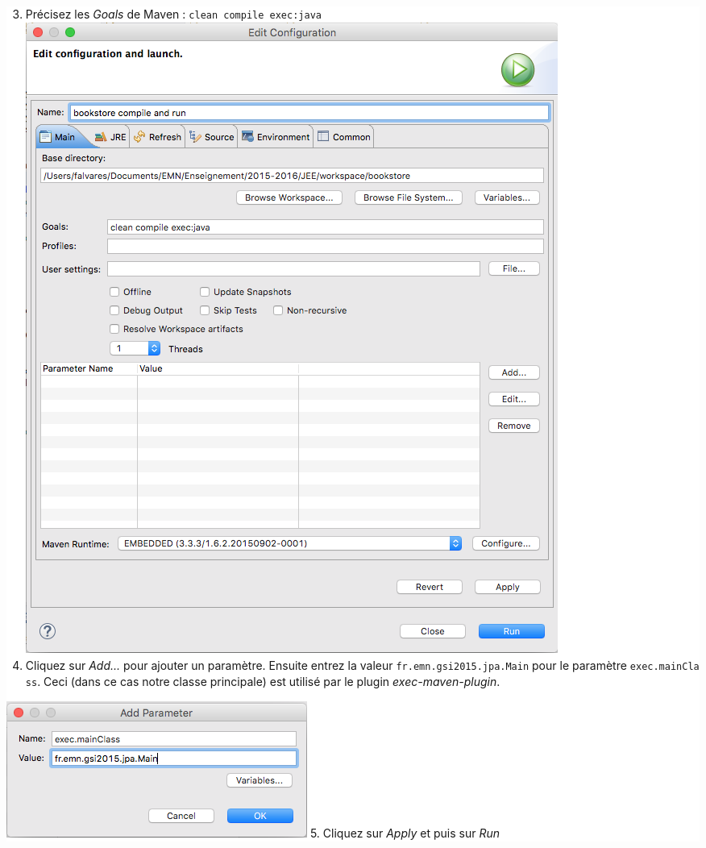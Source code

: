  3. Précisez les *Goals* de Maven : `clean compile exec:java` ![alt text](./compile_and_run2.png)
  4. Cliquez sur *Add...* pour ajouter un paramètre. Ensuite entrez la valeur `fr.emn.gsi2015.jpa.Main` pour le paramètre `exec.mainClass`. Ceci (dans ce cas notre classe principale) est utilisé par le plugin *exec-maven-plugin*.                

 ![alt text](./compile_and_run3.png)
  5. Cliquez sur *Apply* et puis sur *Run*

